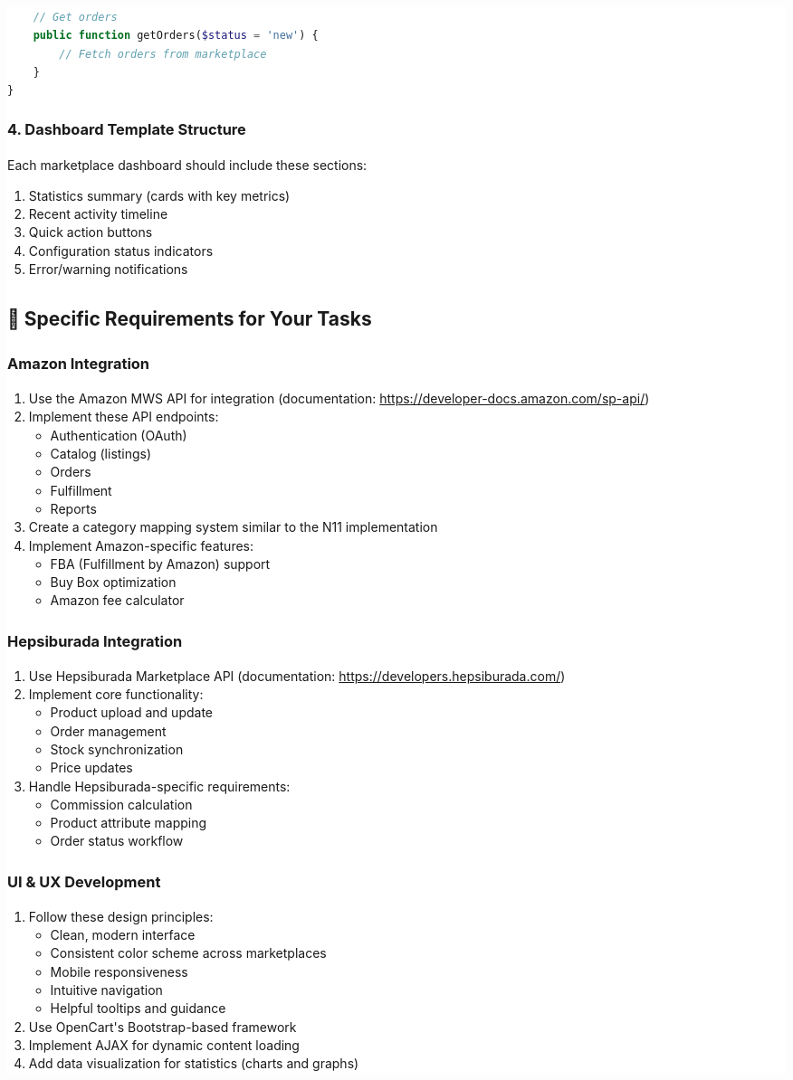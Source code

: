 ```php
    // Get orders
    public function getOrders($status = 'new') {
        // Fetch orders from marketplace
    }
}
```

### 4. Dashboard Template Structure

Each marketplace dashboard should include these sections:

1. Statistics summary (cards with key metrics)
2. Recent activity timeline
3. Quick action buttons
4. Configuration status indicators
5. Error/warning notifications

## 📝 Specific Requirements for Your Tasks

### Amazon Integration

1. Use the Amazon MWS API for integration (documentation: https://developer-docs.amazon.com/sp-api/)
2. Implement these API endpoints:
   - Authentication (OAuth)
   - Catalog (listings)
   - Orders
   - Fulfillment
   - Reports
3. Create a category mapping system similar to the N11 implementation
4. Implement Amazon-specific features:
   - FBA (Fulfillment by Amazon) support
   - Buy Box optimization
   - Amazon fee calculator

### Hepsiburada Integration

1. Use Hepsiburada Marketplace API (documentation: https://developers.hepsiburada.com/)
2. Implement core functionality:
   - Product upload and update
   - Order management
   - Stock synchronization
   - Price updates
3. Handle Hepsiburada-specific requirements:
   - Commission calculation
   - Product attribute mapping
   - Order status workflow

### UI & UX Development

1. Follow these design principles:
   - Clean, modern interface
   - Consistent color scheme across marketplaces
   - Mobile responsiveness
   - Intuitive navigation
   - Helpful tooltips and guidance
2. Use OpenCart's Bootstrap-based framework
3. Implement AJAX for dynamic content loading
4. Add data visualization for statistics (charts and graphs)
